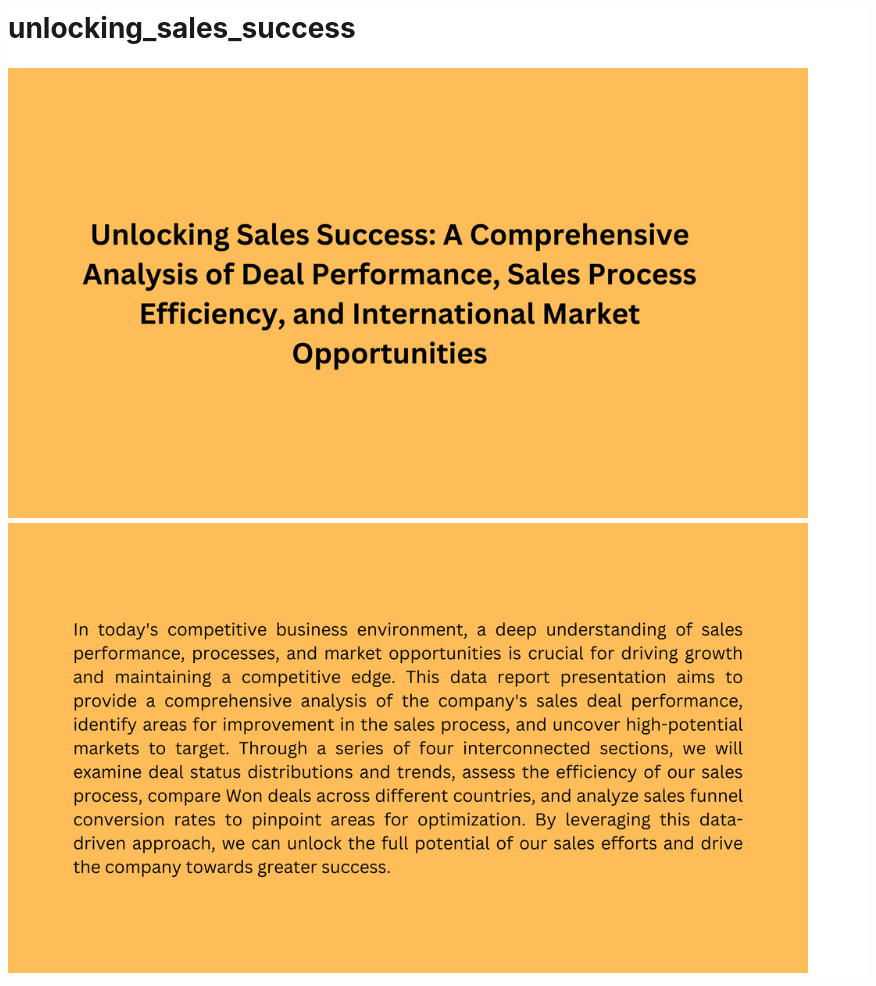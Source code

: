 # unlocking_sales_success


<img src="project_report/1.png" width = 800 alt="" title="" />

<img src="project_report/2.png" width = 800 alt="" title="" />
